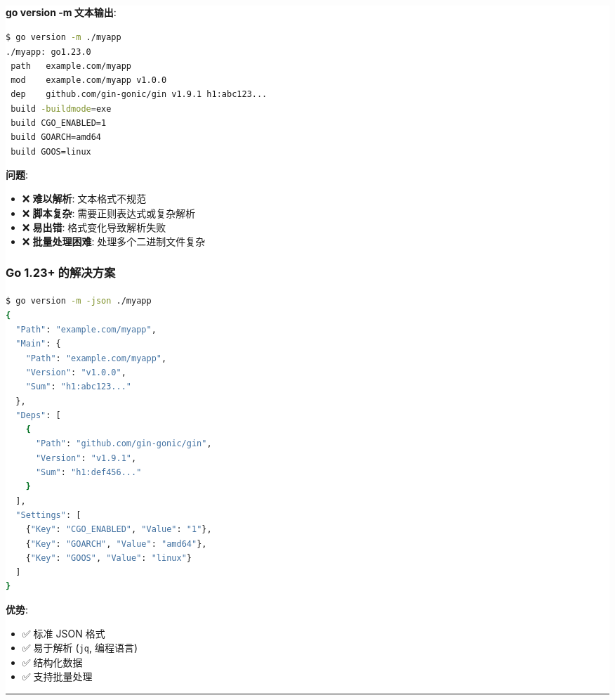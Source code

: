**go version -m 文本输出**:

```bash
$ go version -m ./myapp
./myapp: go1.23.0
 path   example.com/myapp
 mod    example.com/myapp v1.0.0
 dep    github.com/gin-gonic/gin v1.9.1 h1:abc123...
 build -buildmode=exe
 build CGO_ENABLED=1
 build GOARCH=amd64
 build GOOS=linux
```

**问题**:

- ❌ **难以解析**: 文本格式不规范
- ❌ **脚本复杂**: 需要正则表达式或复杂解析
- ❌ **易出错**: 格式变化导致解析失败
- ❌ **批量处理困难**: 处理多个二进制文件复杂

### Go 1.23+ 的解决方案

```bash
$ go version -m -json ./myapp
{
  "Path": "example.com/myapp",
  "Main": {
    "Path": "example.com/myapp",
    "Version": "v1.0.0",
    "Sum": "h1:abc123..."
  },
  "Deps": [
    {
      "Path": "github.com/gin-gonic/gin",
      "Version": "v1.9.1",
      "Sum": "h1:def456..."
    }
  ],
  "Settings": [
    {"Key": "CGO_ENABLED", "Value": "1"},
    {"Key": "GOARCH", "Value": "amd64"},
    {"Key": "GOOS", "Value": "linux"}
  ]
}
```

**优势**:

- ✅ 标准 JSON 格式
- ✅ 易于解析 (`jq`, 编程语言)
- ✅ 结构化数据
- ✅ 支持批量处理

---

